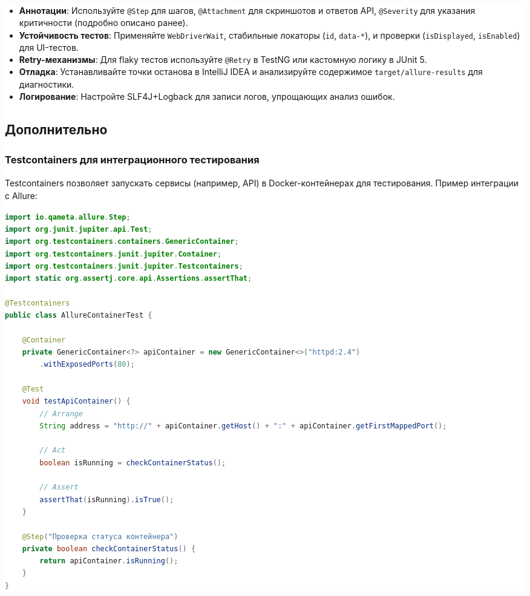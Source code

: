 - **Аннотации**: Используйте `@Step` для шагов, `@Attachment` для скриншотов и ответов API, `@Severity` для указания критичности (подробно описано ранее).
- **Устойчивость тестов**: Применяйте `WebDriverWait`, стабильные локаторы (`id`, `data-*`), и проверки (`isDisplayed`, `isEnabled`) для UI-тестов.
- **Retry-механизмы**: Для flaky тестов используйте `@Retry` в TestNG или кастомную логику в JUnit 5.
- **Отладка**: Устанавливайте точки останова в IntelliJ IDEA и анализируйте содержимое `target/allure-results` для диагностики.
- **Логирование**: Настройте SLF4J+Logback для записи логов, упрощающих анализ ошибок.

## Дополнительно

### Testcontainers для интеграционного тестирования

Testcontainers позволяет запускать сервисы (например, API) в Docker-контейнерах для тестирования. Пример интеграции с Allure:

```java
import io.qameta.allure.Step;
import org.junit.jupiter.api.Test;
import org.testcontainers.containers.GenericContainer;
import org.testcontainers.junit.jupiter.Container;
import org.testcontainers.junit.jupiter.Testcontainers;
import static org.assertj.core.api.Assertions.assertThat;

@Testcontainers
public class AllureContainerTest {

    @Container
    private GenericContainer<?> apiContainer = new GenericContainer<>("httpd:2.4")
        .withExposedPorts(80);

    @Test
    void testApiContainer() {
        // Arrange
        String address = "http://" + apiContainer.getHost() + ":" + apiContainer.getFirstMappedPort();
        
        // Act
        boolean isRunning = checkContainerStatus();
        
        // Assert
        assertThat(isRunning).isTrue();
    }

    @Step("Проверка статуса контейнера")
    private boolean checkContainerStatus() {
        return apiContainer.isRunning();
    }
}
```
